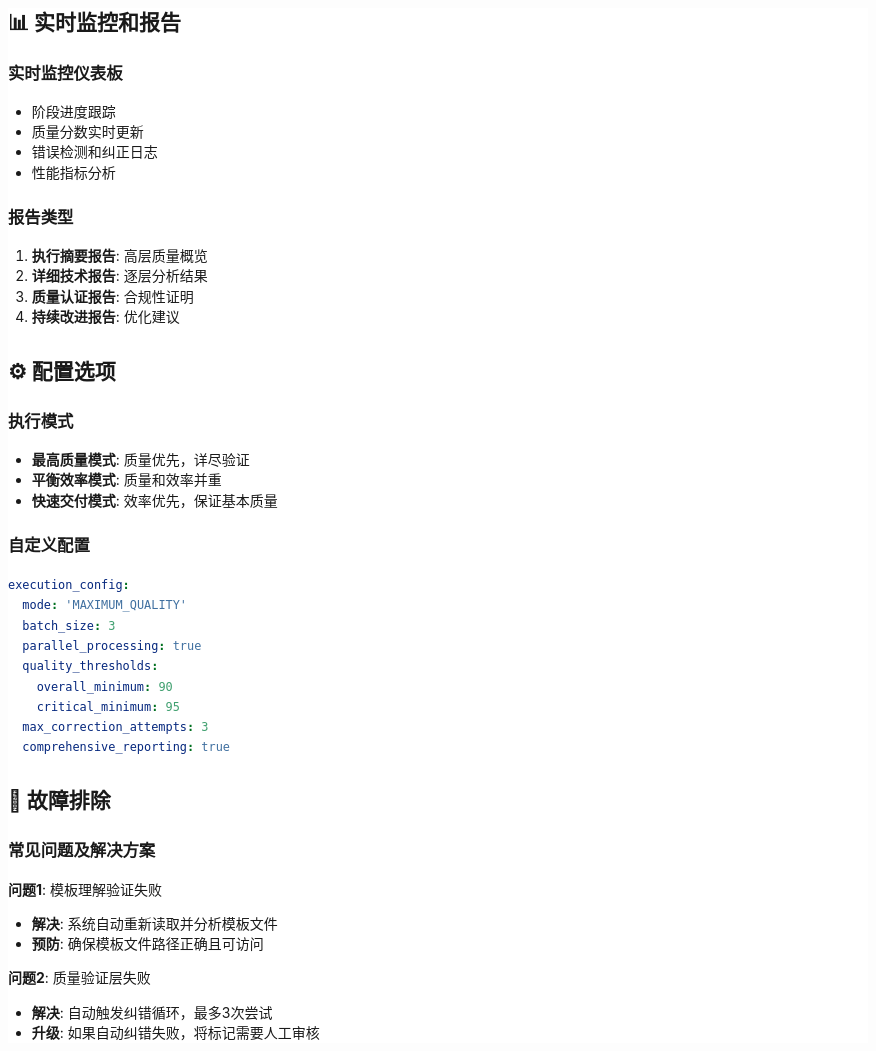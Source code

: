 ## 📊 实时监控和报告

### 实时监控仪表板

- 阶段进度跟踪
- 质量分数实时更新
- 错误检测和纠正日志
- 性能指标分析

### 报告类型

1. **执行摘要报告**: 高层质量概览
2. **详细技术报告**: 逐层分析结果
3. **质量认证报告**: 合规性证明
4. **持续改进报告**: 优化建议

## ⚙️ 配置选项

### 执行模式

- **最高质量模式**: 质量优先，详尽验证
- **平衡效率模式**: 质量和效率并重
- **快速交付模式**: 效率优先，保证基本质量

### 自定义配置

```yaml
execution_config:
  mode: 'MAXIMUM_QUALITY'
  batch_size: 3
  parallel_processing: true
  quality_thresholds:
    overall_minimum: 90
    critical_minimum: 95
  max_correction_attempts: 3
  comprehensive_reporting: true
```

## 🔧 故障排除

### 常见问题及解决方案

**问题1**: 模板理解验证失败

- **解决**: 系统自动重新读取并分析模板文件
- **预防**: 确保模板文件路径正确且可访问

**问题2**: 质量验证层失败

- **解决**: 自动触发纠错循环，最多3次尝试
- **升级**: 如果自动纠错失败，将标记需要人工审核

